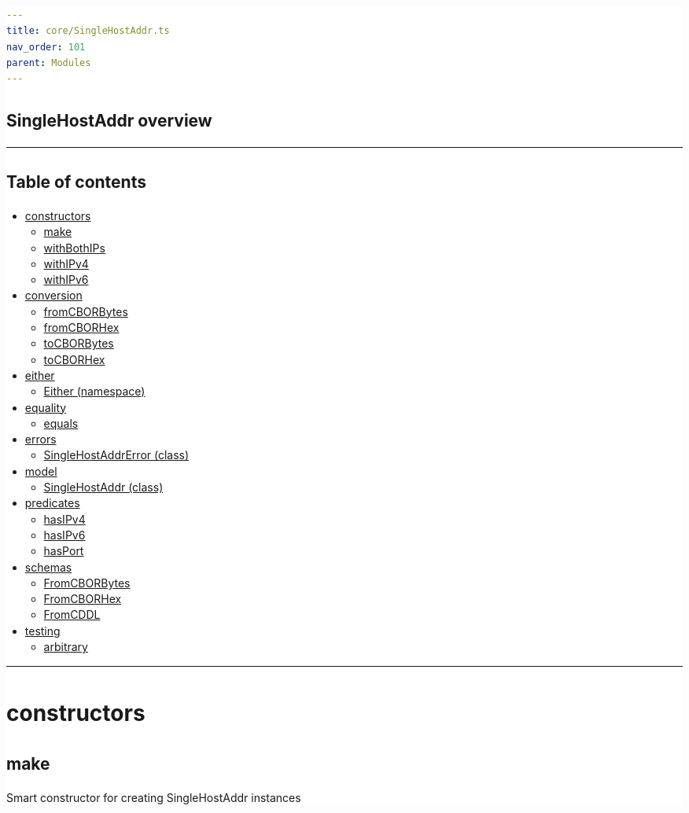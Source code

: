 ```yaml
---
title: core/SingleHostAddr.ts
nav_order: 101
parent: Modules
---
```


## SingleHostAddr overview

---

<h2 class="text-delta">Table of contents</h2>

- [constructors](#constructors)
  - [make](#make)
  - [withBothIPs](#withbothips)
  - [withIPv4](#withipv4)
  - [withIPv6](#withipv6)
- [conversion](#conversion)
  - [fromCBORBytes](#fromcborbytes)
  - [fromCBORHex](#fromcborhex)
  - [toCBORBytes](#tocborbytes)
  - [toCBORHex](#tocborhex)
- [either](#either)
  - [Either (namespace)](#either-namespace)
- [equality](#equality)
  - [equals](#equals)
- [errors](#errors)
  - [SingleHostAddrError (class)](#singlehostaddrerror-class)
- [model](#model)
  - [SingleHostAddr (class)](#singlehostaddr-class)
- [predicates](#predicates)
  - [hasIPv4](#hasipv4)
  - [hasIPv6](#hasipv6)
  - [hasPort](#hasport)
- [schemas](#schemas)
  - [FromCBORBytes](#fromcborbytes-1)
  - [FromCBORHex](#fromcborhex-1)
  - [FromCDDL](#fromcddl)
- [testing](#testing)
  - [arbitrary](#arbitrary)

---

# constructors

## make

Smart constructor for creating SingleHostAddr instances
